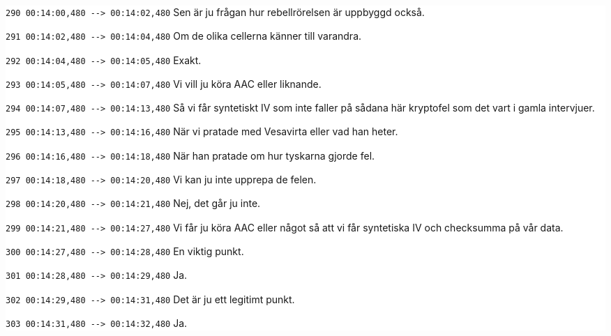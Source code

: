 

`290 00:14:00,480 --> 00:14:02,480`
Sen är ju frågan hur rebellrörelsen är uppbyggd också.



`291 00:14:02,480 --> 00:14:04,480`
Om de olika cellerna känner till varandra.



`292 00:14:04,480 --> 00:14:05,480`
Exakt.



`293 00:14:05,480 --> 00:14:07,480`
Vi vill ju köra AAC eller liknande.



`294 00:14:07,480 --> 00:14:13,480`
Så vi får syntetiskt IV som inte faller på sådana här kryptofel som det vart i gamla intervjuer.



`295 00:14:13,480 --> 00:14:16,480`
När vi pratade med Vesavirta eller vad han heter.



`296 00:14:16,480 --> 00:14:18,480`
När han pratade om hur tyskarna gjorde fel.



`297 00:14:18,480 --> 00:14:20,480`
Vi kan ju inte upprepa de felen.



`298 00:14:20,480 --> 00:14:21,480`
Nej, det går ju inte.



`299 00:14:21,480 --> 00:14:27,480`
Vi får ju köra AAC eller något så att vi får syntetiska IV och checksumma på vår data.



`300 00:14:27,480 --> 00:14:28,480`
En viktig punkt.



`301 00:14:28,480 --> 00:14:29,480`
Ja.



`302 00:14:29,480 --> 00:14:31,480`
Det är ju ett legitimt punkt.



`303 00:14:31,480 --> 00:14:32,480`
Ja.
